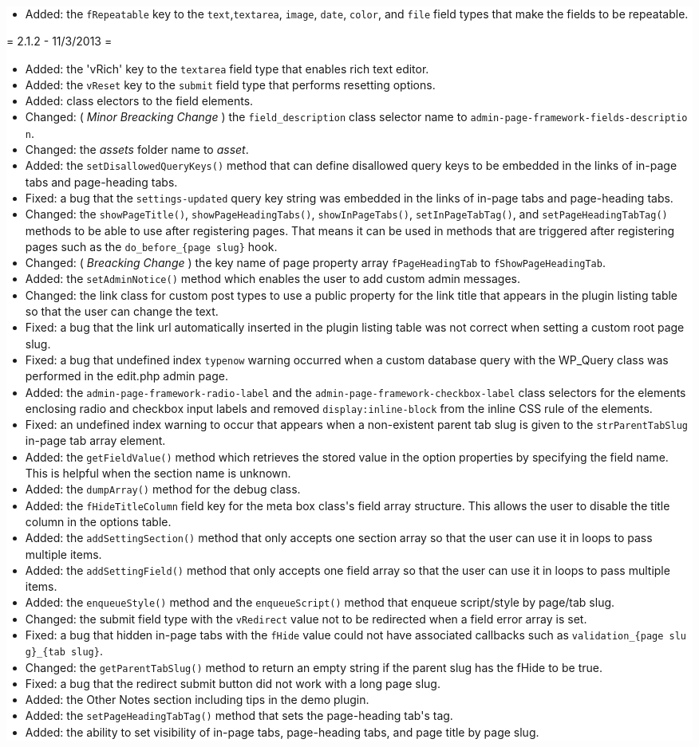 - Added: the `fRepeatable` key to the `text`,`textarea`, `image`, `date`, `color`, and `file` field types that make the fields to be repeatable.

= 2.1.2 - 11/3/2013 =
- Added: the 'vRich' key to the `textarea` field type that enables rich text editor.
- Added: the `vReset` key to the `submit` field type that performs resetting options. 
- Added: class electors to the field elements.
- Changed: ( *Minor Breacking Change* ) the `field_description` class selector name to `admin-page-framework-fields-description`.
- Changed: the *assets* folder name to *asset*.
- Added: the `setDisallowedQueryKeys()` method that can define disallowed query keys to be embedded in the links of in-page tabs and page-heading tabs.
- Fixed: a bug that the `settings-updated` query key string was embedded in the links of in-page tabs and page-heading tabs. 
- Changed: the `showPageTitle()`, `showPageHeadingTabs()`, `showInPageTabs()`, `setInPageTabTag()`, and `setPageHeadingTabTag()` methods to be able to use after registering pages. That means it can be used in methods that are triggered after registering pages such as the `do_before_{page slug}` hook.
- Changed: ( *Breacking Change* ) the key name of page property array `fPageHeadingTab` to `fShowPageHeadingTab`.
- Added: the `setAdminNotice()` method which enables the user to add custom admin messages. 
- Changed: the link class for custom post types to use a public property for the link title that appears in the plugin listing table so that the user can change the text.
- Fixed: a bug that the link url automatically inserted in the plugin listing table was not correct when setting a custom root page slug.
- Fixed: a bug that undefined index `typenow` warning occurred when a custom database query with the WP_Query class was performed in the edit.php admin page. 
- Added: the `admin-page-framework-radio-label` and the `admin-page-framework-checkbox-label` class selectors for the elements enclosing radio and checkbox input labels and removed `display:inline-block` from the inline CSS rule of the elements.
- Fixed: an undefined index warning to occur that appears when a non-existent parent tab slug is given to the `strParentTabSlug` in-page tab array element.
- Added: the `getFieldValue()` method which retrieves the stored value in the option properties by specifying the field name. This is helpful when the section name is unknown.
- Added: the `dumpArray()` method for the debug class.
- Added: the `fHideTitleColumn` field key for the meta box class's field array structure. This allows the user to disable the title column in the options table.
- Added: the `addSettingSection()` method that only accepts one section array so that the user can use it in loops to pass multiple items. 
- Added: the `addSettingField()` method that only accepts one field array so that the user can use it in loops to pass multiple items. 
- Added: the `enqueueStyle()` method and the `enqueueScript()` method that enqueue script/style by page/tab slug.
- Changed: the submit field type with the `vRedirect` value not to be redirected when a field error array is set.
- Fixed: a bug that hidden in-page tabs with the `fHide` value could not have associated callbacks such as `validation_{page slug}_{tab slug}`.
- Changed: the `getParentTabSlug()` method to return an empty string if the parent slug has the fHide to be true.
- Fixed: a bug that the redirect submit button did not work with a long page slug.
- Added: the Other Notes section including tips in the demo plugin.
- Added: the `setPageHeadingTabTag()` method that sets the page-heading tab's tag.
- Added: the ability to set visibility of in-page tabs, page-heading tabs, and page title by page slug.
